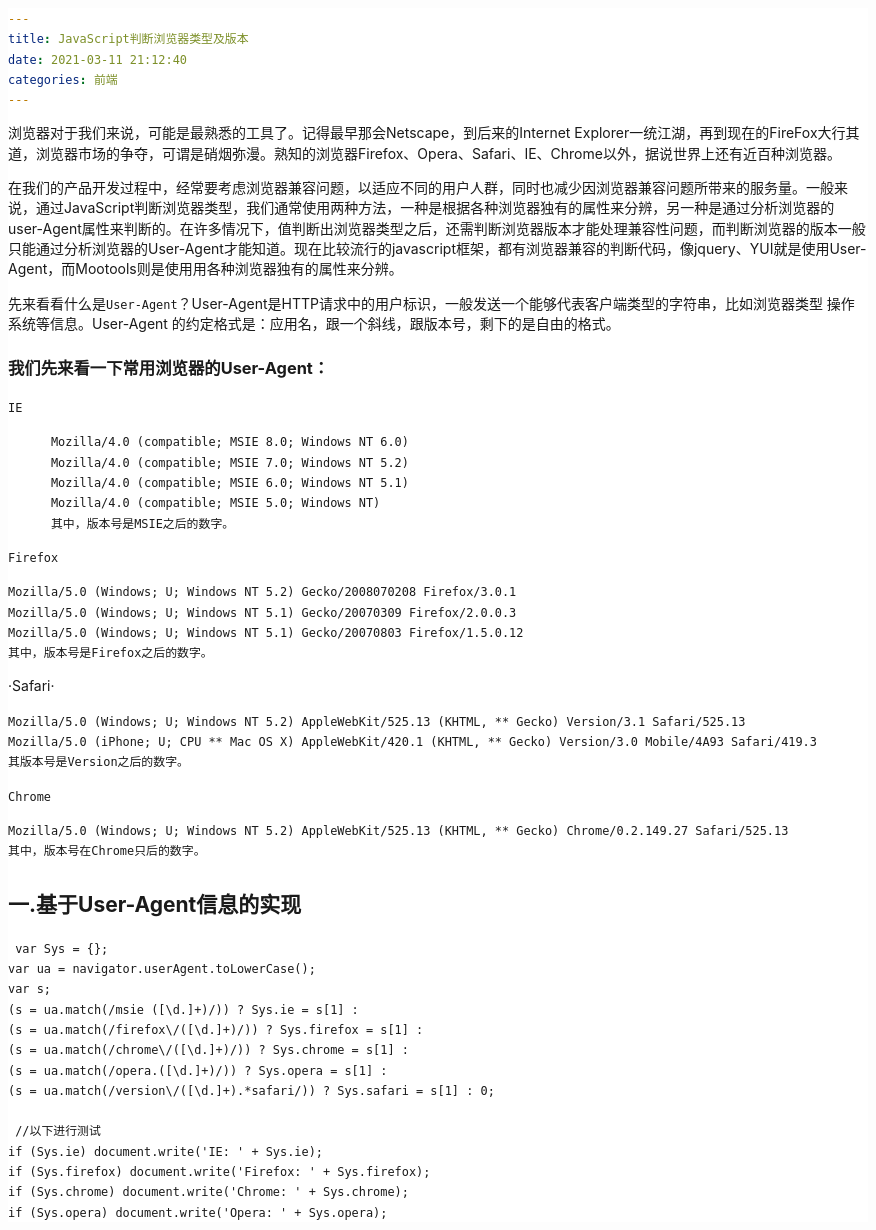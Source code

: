 ```yaml
---
title: JavaScript判断浏览器类型及版本
date: 2021-03-11 21:12:40
categories: 前端
---
```


浏览器对于我们来说，可能是最熟悉的工具了。记得最早那会Netscape，到后来的Internet Explorer一统江湖，再到现在的FireFox大行其道，浏览器市场的争夺，可谓是硝烟弥漫。熟知的浏览器Firefox、Opera、Safari、IE、Chrome以外，据说世界上还有近百种浏览器。

在我们的产品开发过程中，经常要考虑浏览器兼容问题，以适应不同的用户人群，同时也减少因浏览器兼容问题所带来的服务量。一般来说，通过JavaScript判断浏览器类型，我们通常使用两种方法，一种是根据各种浏览器独有的属性来分辨，另一种是通过分析浏览器的user-Agent属性来判断的。在许多情况下，值判断出浏览器类型之后，还需判断浏览器版本才能处理兼容性问题，而判断浏览器的版本一般只能通过分析浏览器的User-Agent才能知道。现在比较流行的javascript框架，都有浏览器兼容的判断代码，像jquery、YUI就是使用User-Agent，而Mootools则是使用用各种浏览器独有的属性来分辨。

先来看看什么是`User-Agent`？User-Agent是HTTP请求中的用户标识，一般发送一个能够代表客户端类型的字符串，比如浏览器类型 操作系统等信息。User-Agent 的约定格式是：应用名，跟一个斜线，跟版本号，剩下的是自由的格式。

### 我们先来看一下常用浏览器的User-Agent：
`IE`
```
      Mozilla/4.0 (compatible; MSIE 8.0; Windows NT 6.0)
      Mozilla/4.0 (compatible; MSIE 7.0; Windows NT 5.2)
      Mozilla/4.0 (compatible; MSIE 6.0; Windows NT 5.1)
      Mozilla/4.0 (compatible; MSIE 5.0; Windows NT)
      其中，版本号是MSIE之后的数字。
```
`Firefox`
``` 
Mozilla/5.0 (Windows; U; Windows NT 5.2) Gecko/2008070208 Firefox/3.0.1
Mozilla/5.0 (Windows; U; Windows NT 5.1) Gecko/20070309 Firefox/2.0.0.3
Mozilla/5.0 (Windows; U; Windows NT 5.1) Gecko/20070803 Firefox/1.5.0.12
其中，版本号是Firefox之后的数字。
```
·Safari·
```
Mozilla/5.0 (Windows; U; Windows NT 5.2) AppleWebKit/525.13 (KHTML, ** Gecko) Version/3.1 Safari/525.13
Mozilla/5.0 (iPhone; U; CPU ** Mac OS X) AppleWebKit/420.1 (KHTML, ** Gecko) Version/3.0 Mobile/4A93 Safari/419.3 
其版本号是Version之后的数字。
```
`Chrome`
```
Mozilla/5.0 (Windows; U; Windows NT 5.2) AppleWebKit/525.13 (KHTML, ** Gecko) Chrome/0.2.149.27 Safari/525.13
其中，版本号在Chrome只后的数字。
```
## 一.基于User-Agent信息的实现
```
 var Sys = {};  
var ua = navigator.userAgent.toLowerCase();  
var s;  
(s = ua.match(/msie ([\d.]+)/)) ? Sys.ie = s[1] :  
(s = ua.match(/firefox\/([\d.]+)/)) ? Sys.firefox = s[1] :  
(s = ua.match(/chrome\/([\d.]+)/)) ? Sys.chrome = s[1] :  
(s = ua.match(/opera.([\d.]+)/)) ? Sys.opera = s[1] :  
(s = ua.match(/version\/([\d.]+).*safari/)) ? Sys.safari = s[1] : 0;   

 //以下进行测试  
if (Sys.ie) document.write('IE: ' + Sys.ie);  
if (Sys.firefox) document.write('Firefox: ' + Sys.firefox);  
if (Sys.chrome) document.write('Chrome: ' + Sys.chrome);  
if (Sys.opera) document.write('Opera: ' + Sys.opera);  
```